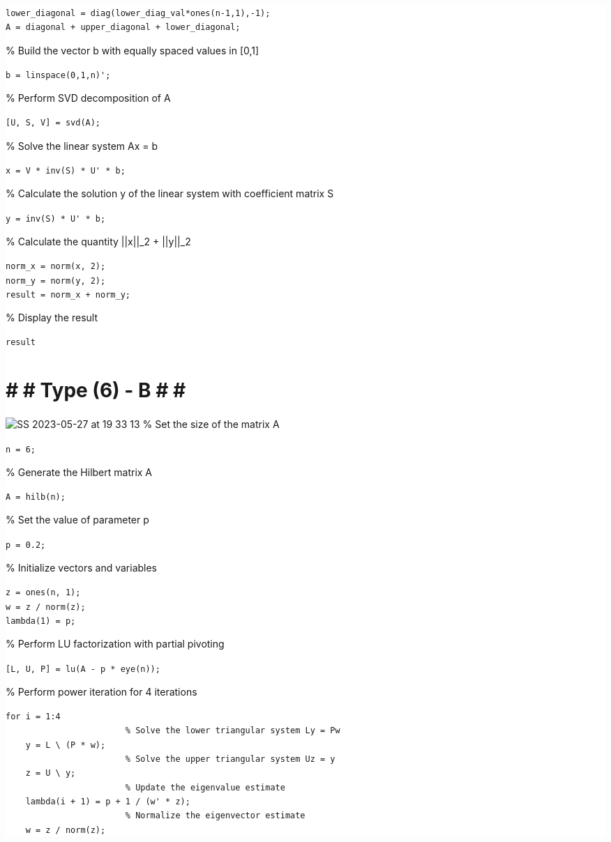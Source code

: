 ```
lower_diagonal = diag(lower_diag_val*ones(n-1,1),-1);
A = diagonal + upper_diagonal + lower_diagonal;
```
% Build the vector b with equally spaced values in [0,1]
```
b = linspace(0,1,n)';
```
% Perform SVD decomposition of A
```
[U, S, V] = svd(A);
```
% Solve the linear system Ax = b
```
x = V * inv(S) * U' * b;
```
% Calculate the solution y of the linear system with coefficient matrix S
```
y = inv(S) * U' * b;
```
% Calculate the quantity ||x||_2 + ||y||_2
```
norm_x = norm(x, 2);
norm_y = norm(y, 2);
result = norm_x + norm_y;
```
% Display the result
```
result
```



# # # Type (6) - B # # #
![SS 2023-05-27 at 19 33 13](https://github.com/space-hippie0/matlab/assets/118982314/a4f4d228-2815-4c01-819a-197c10c49f00)
% Set the size of the matrix A
```
n = 6;
```
% Generate the Hilbert matrix A
```
A = hilb(n);
```
% Set the value of parameter p
```
p = 0.2;
```
% Initialize vectors and variables
```
z = ones(n, 1);
w = z / norm(z);
lambda(1) = p;
```
% Perform LU factorization with partial pivoting
```
[L, U, P] = lu(A - p * eye(n));
```
% Perform power iteration for 4 iterations
```
for i = 1:4
    					% Solve the lower triangular system Ly = Pw
    y = L \ (P * w);
    					% Solve the upper triangular system Uz = y
    z = U \ y;
    					% Update the eigenvalue estimate
    lambda(i + 1) = p + 1 / (w' * z);
    					% Normalize the eigenvector estimate
    w = z / norm(z);
```